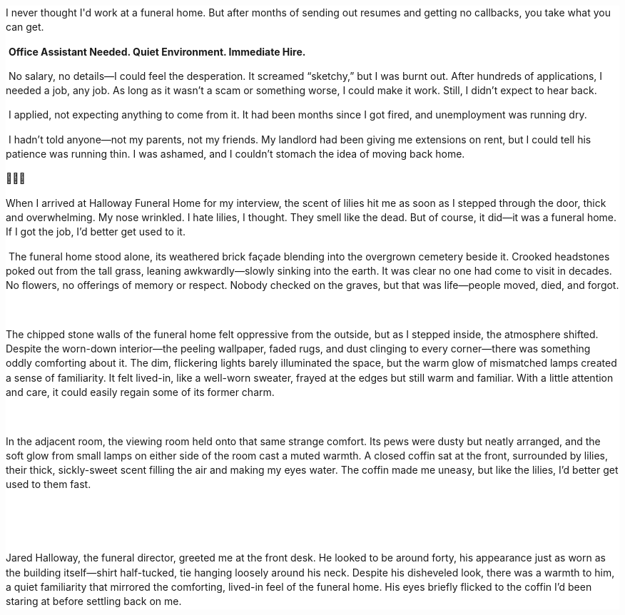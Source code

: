 I never thought I'd work at a funeral home. But after months of sending out resumes and getting no callbacks, you take what you can get.



 **Office Assistant Needed. Quiet Environment. Immediate Hire.**



 No salary, no details—I could feel the desperation. It screamed “sketchy,” but I was burnt out. After hundreds of applications, I needed a job, any job. As long as it wasn’t a scam or something worse, I could make it work. Still, I didn’t expect to hear back.



 I applied, not expecting anything to come from it. It had been months since I got fired, and unemployment was running dry. 



 I hadn’t told anyone—not my parents, not my friends. My landlord had been giving me extensions on rent, but I could tell his patience was running thin. I was ashamed, and I couldn’t stomach the idea of moving back home. 

🖤🖤🖤

When I arrived at Halloway Funeral Home for my interview, the scent of lilies hit me as soon as I stepped through the door, thick and overwhelming. My nose wrinkled. I hate lilies, I thought. They smell like the dead. But of course, it did—it was a funeral home. If I got the job, I’d better get used to it.



 The funeral home stood alone, its weathered brick façade blending into the overgrown cemetery beside it. Crooked headstones poked out from the tall grass, leaning awkwardly—slowly sinking into the earth. It was clear no one had come to visit in decades. No flowers, no offerings of memory or respect. Nobody checked on the graves, but that was life—people moved, died, and forgot.

 

The chipped stone walls of the funeral home felt oppressive from the outside, but as I stepped inside, the atmosphere shifted. Despite the worn-down interior—the peeling wallpaper, faded rugs, and dust clinging to every corner—there was something oddly comforting about it. The dim, flickering lights barely illuminated the space, but the warm glow of mismatched lamps created a sense of familiarity. It felt lived-in, like a well-worn sweater, frayed at the edges but still warm and familiar. With a little attention and care, it could easily regain some of its former charm.

 

In the adjacent room, the viewing room held onto that same strange comfort. Its pews were dusty but neatly arranged, and the soft glow from small lamps on either side of the room cast a muted warmth. A closed coffin sat at the front, surrounded by lilies, their thick, sickly-sweet scent filling the air and making my eyes water. The coffin made me uneasy, but like the lilies, I’d better get used to them fast.

 

 

Jared Halloway, the funeral director, greeted me at the front desk. He looked to be around forty, his appearance just as worn as the building itself—shirt half-tucked, tie hanging loosely around his neck. Despite his disheveled look, there was a warmth to him, a quiet familiarity that mirrored the comforting, lived-in feel of the funeral home. His eyes briefly flicked to the coffin I’d been staring at before settling back on me.
